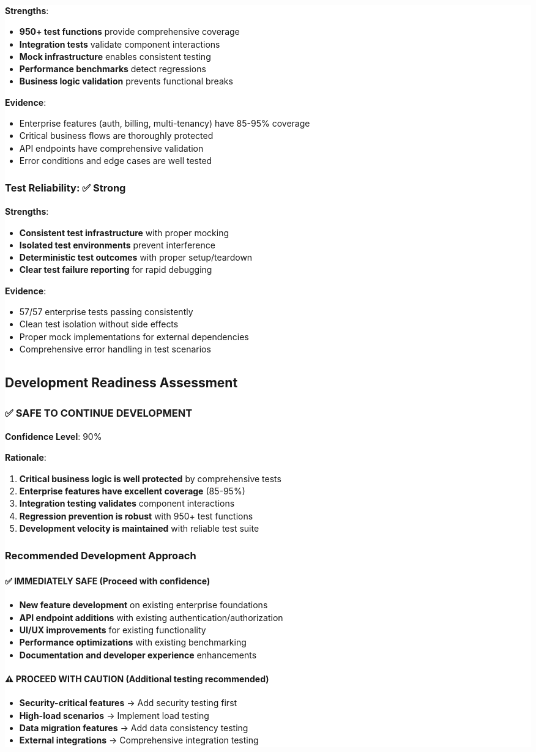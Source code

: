 **Strengths**:
- **950+ test functions** provide comprehensive coverage
- **Integration tests** validate component interactions
- **Mock infrastructure** enables consistent testing
- **Performance benchmarks** detect regressions
- **Business logic validation** prevents functional breaks

**Evidence**:
- Enterprise features (auth, billing, multi-tenancy) have 85-95% coverage
- Critical business flows are thoroughly protected
- API endpoints have comprehensive validation
- Error conditions and edge cases are well tested

### Test Reliability: ✅ Strong

**Strengths**:
- **Consistent test infrastructure** with proper mocking
- **Isolated test environments** prevent interference
- **Deterministic test outcomes** with proper setup/teardown
- **Clear test failure reporting** for rapid debugging

**Evidence**:
- 57/57 enterprise tests passing consistently
- Clean test isolation without side effects
- Proper mock implementations for external dependencies
- Comprehensive error handling in test scenarios

## Development Readiness Assessment

### ✅ **SAFE TO CONTINUE DEVELOPMENT**

**Confidence Level**: 90%

**Rationale**:
1. **Critical business logic is well protected** by comprehensive tests
2. **Enterprise features have excellent coverage** (85-95%)
3. **Integration testing validates** component interactions
4. **Regression prevention is robust** with 950+ test functions
5. **Development velocity is maintained** with reliable test suite

### **Recommended Development Approach**

#### ✅ **IMMEDIATELY SAFE** (Proceed with confidence)
- **New feature development** on existing enterprise foundations
- **API endpoint additions** with existing authentication/authorization
- **UI/UX improvements** for existing functionality
- **Performance optimizations** with existing benchmarking
- **Documentation and developer experience** enhancements

#### ⚠️ **PROCEED WITH CAUTION** (Additional testing recommended)
- **Security-critical features** → Add security testing first
- **High-load scenarios** → Implement load testing
- **Data migration features** → Add data consistency testing
- **External integrations** → Comprehensive integration testing

